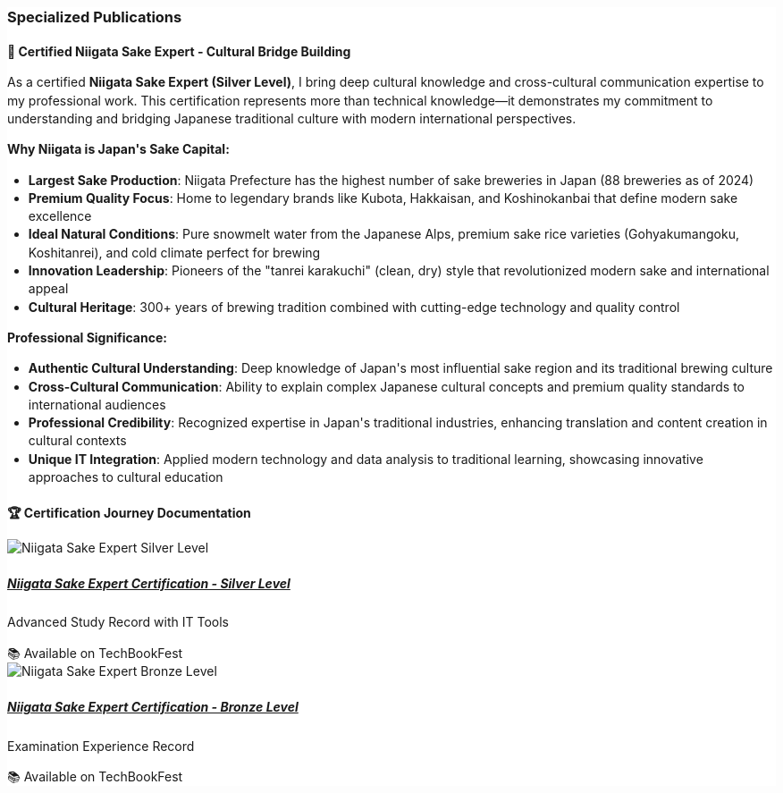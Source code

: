 ### Specialized Publications

**🍶 Certified Niigata Sake Expert - Cultural Bridge Building**

As a certified **Niigata Sake Expert (Silver Level)**, I bring deep cultural knowledge and cross-cultural communication expertise to my professional work. This certification represents more than technical knowledge—it demonstrates my commitment to understanding and bridging Japanese traditional culture with modern international perspectives.

**Why Niigata is Japan's Sake Capital:**
- **Largest Sake Production**: Niigata Prefecture has the highest number of sake breweries in Japan (88 breweries as of 2024)
- **Premium Quality Focus**: Home to legendary brands like Kubota, Hakkaisan, and Koshinokanbai that define modern sake excellence
- **Ideal Natural Conditions**: Pure snowmelt water from the Japanese Alps, premium sake rice varieties (Gohyakumangoku, Koshitanrei), and cold climate perfect for brewing
- **Innovation Leadership**: Pioneers of the "tanrei karakuchi" (clean, dry) style that revolutionized modern sake and international appeal
- **Cultural Heritage**: 300+ years of brewing tradition combined with cutting-edge technology and quality control

**Professional Significance:**
- **Authentic Cultural Understanding**: Deep knowledge of Japan's most influential sake region and its traditional brewing culture
- **Cross-Cultural Communication**: Ability to explain complex Japanese cultural concepts and premium quality standards to international audiences
- **Professional Credibility**: Recognized expertise in Japan's traditional industries, enhancing translation and content creation in cultural contexts
- **Unique IT Integration**: Applied modern technology and data analysis to traditional learning, showcasing innovative approaches to cultural education

<div class="conference-grid">
  <div class="conference-section">
    <h4>🏆 Certification Journey Documentation</h4>
    <div class="book-mini-grid">
      <div class="book-mini-item">
        <img src="/sake-silver-new.webp" alt="Niigata Sake Expert Silver Level" class="book-mini-cover" width="40" height="53" loading="lazy">
        <div class="book-mini-info">
          <h5><a href="https://techbookfest.org/product/iuny7hW7gL8UKFZTZk1bL1?productVariantID=g0L7PYAeMN9XCN3eA3tJ3f" target="_blank" rel="noopener noreferrer">Niigata Sake Expert Certification - Silver Level</a></h5>
          <p>Advanced Study Record with IT Tools</p>
          <span class="purchase-link">📚 Available on TechBookFest</span>
        </div>
      </div>
      <div class="book-mini-item">
        <img src="/sake-copper-new.webp" alt="Niigata Sake Expert Bronze Level" class="book-mini-cover" width="40" height="53" loading="lazy">
        <div class="book-mini-info">
          <h5><a href="https://techbookfest.org/product/q6by5GaCUAjWM0BceF6dER?productVariantID=8vLpdHvhQPGFBb3vzb2RdB" target="_blank" rel="noopener noreferrer">Niigata Sake Expert Certification - Bronze Level</a></h5>
          <p>Examination Experience Record</p>
          <span class="purchase-link">📚 Available on TechBookFest</span>
        </div>
      </div>
    </div>
  </div>
</div>
